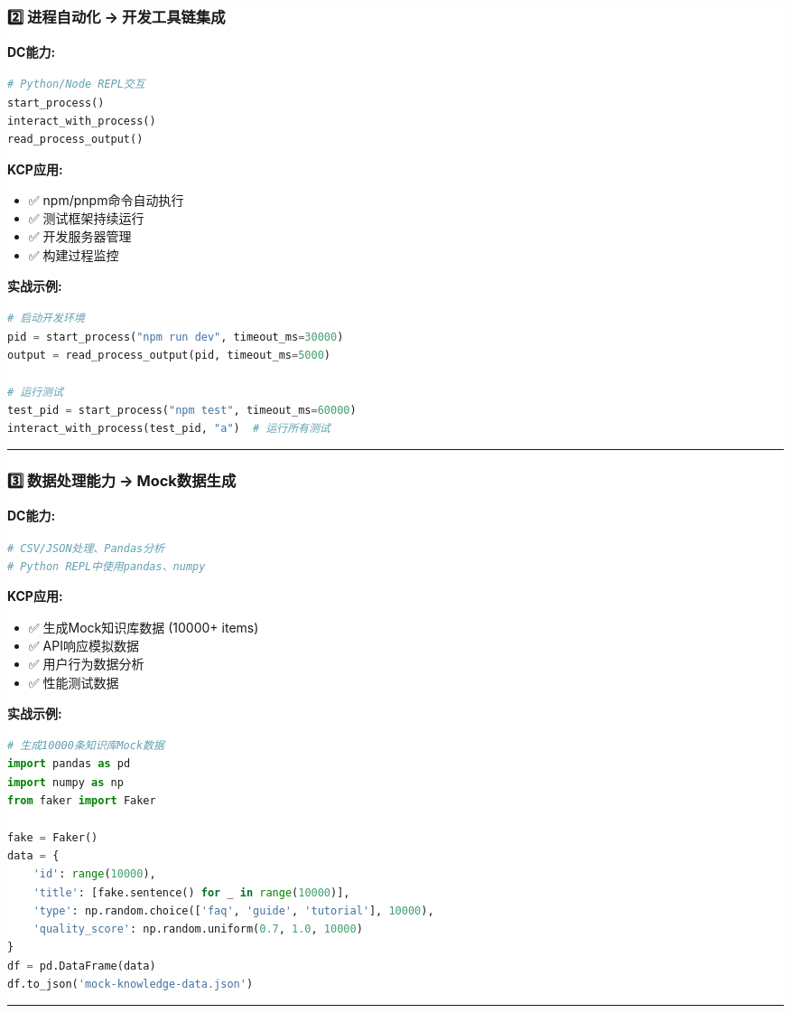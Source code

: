 
### 2️⃣ 进程自动化 → 开发工具链集成

**DC能力:**
```python
# Python/Node REPL交互
start_process()
interact_with_process()
read_process_output()
```

**KCP应用:**
- ✅ npm/pnpm命令自动执行
- ✅ 测试框架持续运行
- ✅ 开发服务器管理
- ✅ 构建过程监控

**实战示例:**
```python
# 启动开发环境
pid = start_process("npm run dev", timeout_ms=30000)
output = read_process_output(pid, timeout_ms=5000)

# 运行测试
test_pid = start_process("npm test", timeout_ms=60000)
interact_with_process(test_pid, "a")  # 运行所有测试
```

---

### 3️⃣ 数据处理能力 → Mock数据生成

**DC能力:**
```python
# CSV/JSON处理、Pandas分析
# Python REPL中使用pandas、numpy
```

**KCP应用:**
- ✅ 生成Mock知识库数据 (10000+ items)
- ✅ API响应模拟数据
- ✅ 用户行为数据分析
- ✅ 性能测试数据

**实战示例:**
```python
# 生成10000条知识库Mock数据
import pandas as pd
import numpy as np
from faker import Faker

fake = Faker()
data = {
    'id': range(10000),
    'title': [fake.sentence() for _ in range(10000)],
    'type': np.random.choice(['faq', 'guide', 'tutorial'], 10000),
    'quality_score': np.random.uniform(0.7, 1.0, 10000)
}
df = pd.DataFrame(data)
df.to_json('mock-knowledge-data.json')
```

---